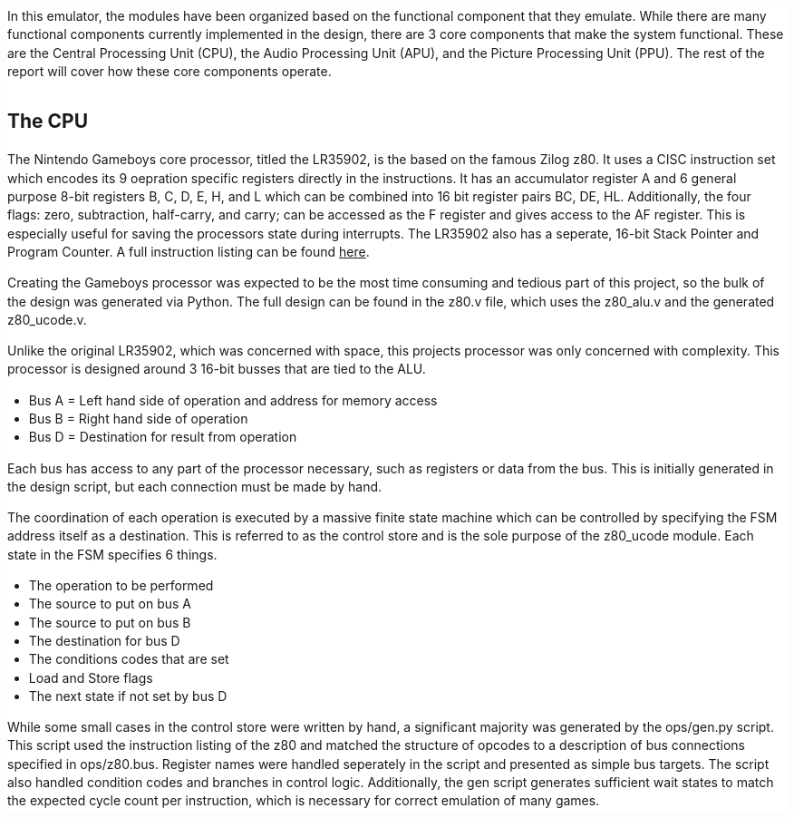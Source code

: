 In this emulator, the modules have been organized based on the functional 
component that they emulate. While there are many functional components 
currently implemented in the design, there are 3 core components that make
the system functional. These are the Central Processing Unit (CPU), the Audio 
Processing Unit (APU), and the Picture Processing Unit (PPU). The rest of 
the report will cover how these core components operate.


## The CPU ##

The Nintendo Gameboys core processor, titled the LR35902, is the based on 
the famous Zilog z80. It uses a CISC instruction set which encodes its 9 oepration
specific registers directly in the instructions. It has an accumulator register A 
and 6 general purpose 8-bit registers B, C, D, E, H, and L which can be combined 
into 16 bit register pairs BC, DE, HL. Additionally, the four flags: zero, 
subtraction, half-carry, and carry; can be accessed as the F register and gives 
access to the AF register. This is especially useful for saving the processors
state during interrupts. The LR35902 also has a seperate, 16-bit Stack Pointer 
and Program Counter. A full instruction listing can be found [here](http://www.pastraiser.com/cpu/gameboy/gameboy_opcodes.html).

Creating the Gameboys processor was expected to be the most time consuming and 
tedious part of this project, so the bulk of the design was generated via Python.
The full design can be found in the z80.v file, which uses the z80_alu.v and the 
generated z80_ucode.v.

Unlike the original LR35902, which was concerned with space, this projects 
processor was only concerned with complexity. This processor is designed around
3 16-bit busses that are tied to the ALU.
- Bus A = Left hand side of operation and address for memory access
- Bus B = Right hand side of operation
- Bus D = Destination for result from operation

Each bus has access to any part of the processor necessary, such as registers
or data from the bus. This is initially generated in the design script, but 
each connection must be made by hand.

The coordination of each operation is executed by a massive finite state machine
which can be controlled by specifying the FSM address itself as a destination.
This is referred to as the control store and is the sole purpose of the z80_ucode
module. Each state in the FSM specifies 6 things.
- The operation to be performed
- The source to put on bus A
- The source to put on bus B
- The destination for bus D
- The conditions codes that are set
- Load and Store flags
- The next state if not set by bus D

While some small cases in the control store were written by hand, a significant 
majority was generated by the ops/gen.py script. This script used the instruction
listing of the z80 and matched the structure of opcodes to a description of bus
connections specified in ops/z80.bus. Register names were handled seperately in
the script and presented as simple bus targets. The script also handled condition
codes and branches in control logic. Additionally, the gen script generates 
sufficient wait states to match the expected cycle count per instruction, which is
necessary for correct emulation of many games. 

